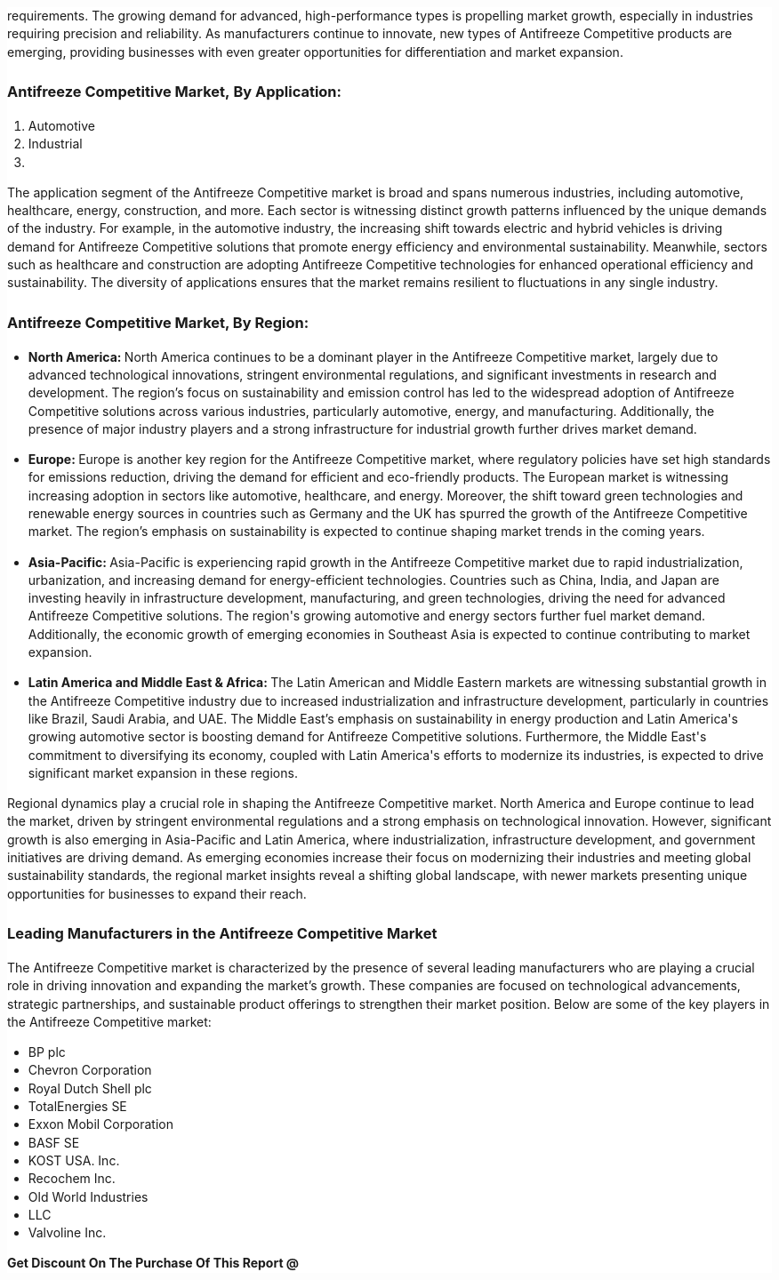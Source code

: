 requirements. The growing demand for advanced, high-performance types is propelling market growth, especially in industries requiring precision and reliability. As manufacturers continue to innovate, new types of Antifreeze Competitive products are emerging, providing businesses with even greater opportunities for differentiation and market expansion.</p><h3>Antifreeze Competitive Market,&nbsp;By Application:</h3><ol><li>Automotive<li> Industrial<li></li></ol><p>The application segment of the Antifreeze Competitive market is broad and spans numerous industries, including automotive, healthcare, energy, construction, and more. Each sector is witnessing distinct growth patterns influenced by the unique demands of the industry. For example, in the automotive industry, the increasing shift towards electric and hybrid vehicles is driving demand for Antifreeze Competitive solutions that promote energy efficiency and environmental sustainability. Meanwhile, sectors such as healthcare and construction are adopting Antifreeze Competitive technologies for enhanced operational efficiency and sustainability. The diversity of applications ensures that the market remains resilient to fluctuations in any single industry.</p><h3>Antifreeze Competitive Market, By Region:</h3><ul><li><p><strong>North America:&nbsp;</strong>North America continues to be a dominant player in the Antifreeze Competitive market, largely due to advanced technological innovations, stringent environmental regulations, and significant investments in research and development. The region&rsquo;s focus on sustainability and emission control has led to the widespread adoption of Antifreeze Competitive solutions across various industries, particularly automotive, energy, and manufacturing. Additionally, the presence of major industry players and a strong infrastructure for industrial growth further drives market demand.</p></li><li><p><strong><strong>Europe:&nbsp;</strong></strong>Europe is another key region for the Antifreeze Competitive market, where regulatory policies have set high standards for emissions reduction, driving the demand for efficient and eco-friendly products. The European market is witnessing increasing adoption in sectors like automotive, healthcare, and energy. Moreover, the shift toward green technologies and renewable energy sources in countries such as Germany and the UK has spurred the growth of the Antifreeze Competitive market. The region&rsquo;s emphasis on sustainability is expected to continue shaping market trends in the coming years.</p></li><li><p><strong><strong>Asia-Pacific:&nbsp;</strong></strong>Asia-Pacific is experiencing rapid growth in the Antifreeze Competitive market due to rapid industrialization, urbanization, and increasing demand for energy-efficient technologies. Countries such as China, India, and Japan are investing heavily in infrastructure development, manufacturing, and green technologies, driving the need for advanced Antifreeze Competitive solutions. The region's growing automotive and energy sectors further fuel market demand. Additionally, the economic growth of emerging economies in Southeast Asia is expected to continue contributing to market expansion.</p></li><li><p><strong><strong>Latin America and Middle East &amp; Africa:&nbsp;</strong></strong>The Latin American and Middle Eastern markets are witnessing substantial growth in the Antifreeze Competitive industry due to increased industrialization and infrastructure development, particularly in countries like Brazil, Saudi Arabia, and UAE. The Middle East&rsquo;s emphasis on sustainability in energy production and Latin America's growing automotive sector is boosting demand for Antifreeze Competitive solutions. Furthermore, the Middle East's commitment to diversifying its economy, coupled with Latin America's efforts to modernize its industries, is expected to drive significant market expansion in these regions.</p></li></ul><p>Regional dynamics play a crucial role in shaping the Antifreeze Competitive market. North America and Europe continue to lead the market, driven by stringent environmental regulations and a strong emphasis on technological innovation. However, significant growth is also emerging in Asia-Pacific and Latin America, where industrialization, infrastructure development, and government initiatives are driving demand. As emerging economies increase their focus on modernizing their industries and meeting global sustainability standards, the regional market insights reveal a shifting global landscape, with newer markets presenting unique opportunities for businesses to expand their reach.</p><h3><strong>Leading Manufacturers in the Antifreeze Competitive Market</strong></h3><p>The Antifreeze Competitive market is characterized by the presence of several leading manufacturers who are playing a crucial role in driving innovation and expanding the market&rsquo;s growth. These companies are focused on technological advancements, strategic partnerships, and sustainable product offerings to strengthen their market position. Below are some of the key players in the Antifreeze Competitive market:</p></div><div class="article-main__content" data-test-id="publishing-text-block"><ul><li><span class="">BP plc<li> Chevron Corporation<li> Royal Dutch Shell plc<li> TotalEnergies SE<li> Exxon Mobil Corporation<li> BASF SE<li> KOST USA. Inc.<li> Recochem Inc.<li> Old World Industries<li> LLC<li> Valvoline Inc.</span></li></ul></div><div class="article-main__content" data-test-id="publishing-text-block"><p><span class="font-[700]"><strong>Get Discount On The Purchase Of This Report @</strong>
